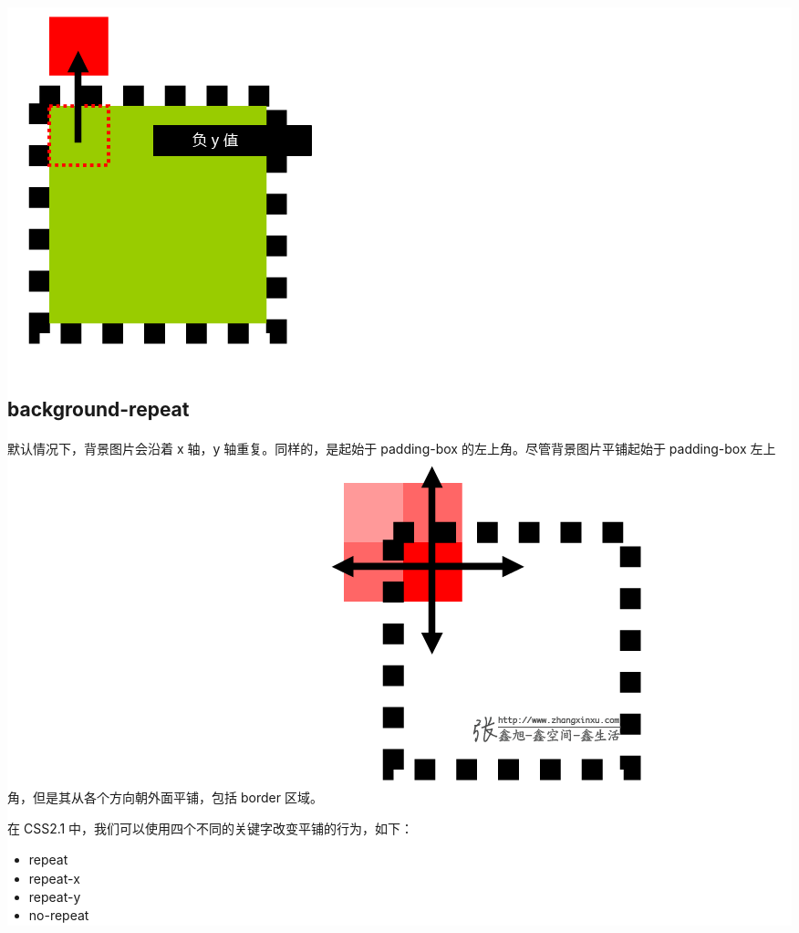![img](/assets/img/css_background/bg_position_12.png)

## background-repeat

默认情况下，背景图片会沿着 x 轴，y 轴重复。同样的，是起始于 padding-box 的左上角。尽管背景图片平铺起始于 padding-box 左上角，但是其从各个方向朝外面平铺，包括 border 区域。
![img](/assets/img/css_background/bg_repeat_padding_box.png)

在 CSS2.1 中，我们可以使用四个不同的关键字改变平铺的行为，如下：

- repeat
- repeat-x
- repeat-y
- no-repeat
